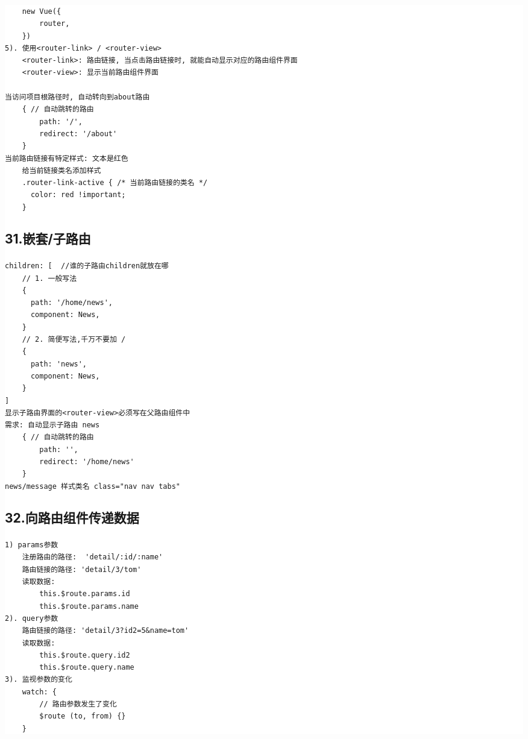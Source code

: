 		new Vue({
			router,
		})
	5). 使用<router-link> / <router-view>
		<router-link>: 路由链接, 当点击路由链接时, 就能自动显示对应的路由组件界面
		<router-view>: 显示当前路由组件界面
	
	当访问项目根路径时, 自动转向到about路由
		{ // 自动跳转的路由
			path: '/',
			redirect: '/about'
		}
	当前路由链接有特定样式: 文本是红色
		给当前链接类名添加样式
		.router-link-active { /* 当前路由链接的类名 */
	      color: red !important;
	    }
## 31.嵌套/子路由
	children: [  //谁的子路由children就放在哪
		// 1. 一般写法
		{
		  path: '/home/news',  
		  component: News,
		}
		// 2. 简便写法,千万不要加 /
		{
		  path: 'news',  
		  component: News,
		}
	]
	显示子路由界面的<router-view>必须写在父路由组件中
	需求: 自动显示子路由 news
		{ // 自动跳转的路由
			path: '',
			redirect: '/home/news'
		}
	news/message 样式类名 class="nav nav tabs"

## 32.向路由组件传递数据
	1) params参数
		注册路由的路径:  'detail/:id/:name'
		路由链接的路径: 'detail/3/tom'
		读取数据: 
			this.$route.params.id    
			this.$route.params.name
	2). query参数
		路由链接的路径: 'detail/3?id2=5&name=tom'
		读取数据: 
			this.$route.query.id2
			this.$route.query.name
	3). 监视参数的变化
		watch: {
			// 路由参数发生了变化
			$route (to, from) {}
		}
